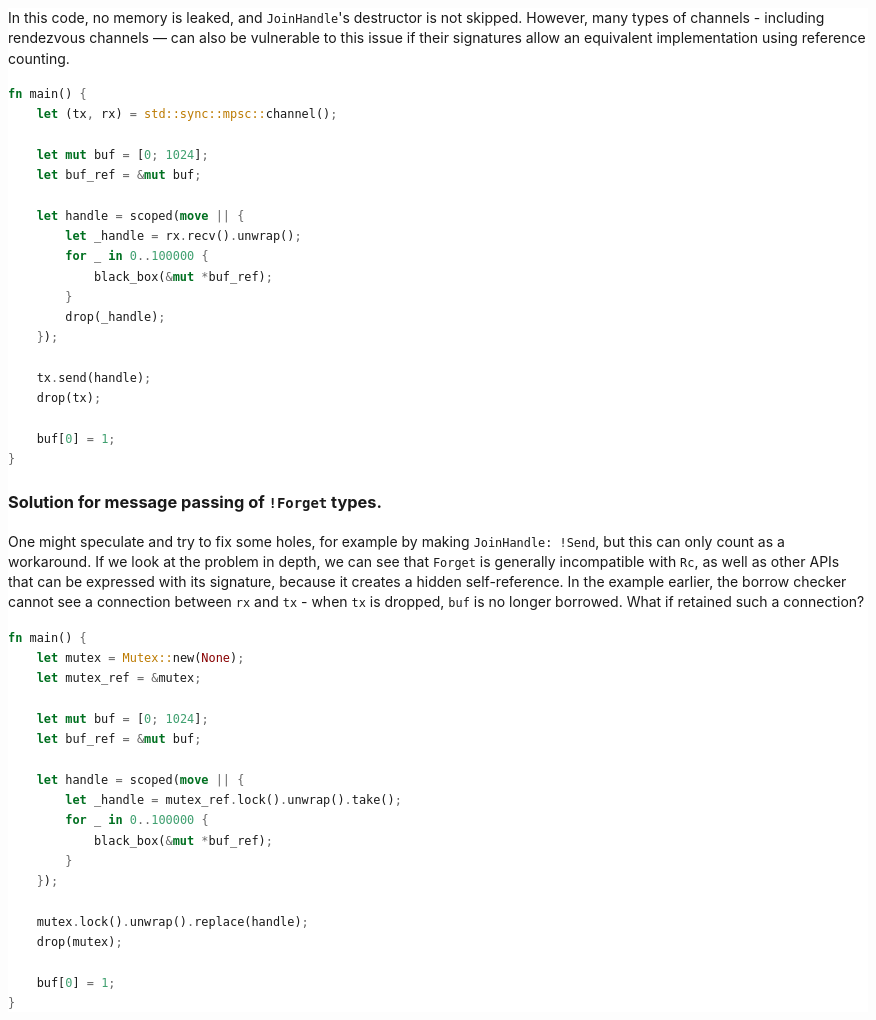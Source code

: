 ```rust
```

In this code, no memory is leaked, and `JoinHandle`'s destructor is not skipped. However, many types of channels - including rendezvous channels — can also be vulnerable to this issue if their signatures allow an equivalent implementation using reference counting.

```rust
fn main() {
    let (tx, rx) = std::sync::mpsc::channel();

    let mut buf = [0; 1024];
    let buf_ref = &mut buf;

    let handle = scoped(move || {
        let _handle = rx.recv().unwrap();
        for _ in 0..100000 {
            black_box(&mut *buf_ref);
        }
        drop(_handle);
    });

    tx.send(handle);
    drop(tx);

    buf[0] = 1;
}
```

### Solution for message passing of `!Forget` types.
[solution-to-self-referential-problem]: #solution-to-self-referential-problem

One might speculate and try to fix some holes, for example by making `JoinHandle: !Send`, but this can only count as a workaround. If we look at the problem in depth, we can see that `Forget` is generally incompatible with `Rc`, as well as other APIs that can be expressed with its signature, because it creates a hidden self-reference. In the example earlier, the borrow checker cannot see a connection between `rx` and `tx` - when `tx` is dropped, `buf` is no longer borrowed. What if retained such a connection?

```rust
fn main() {
    let mutex = Mutex::new(None);
    let mutex_ref = &mutex;

    let mut buf = [0; 1024];
    let buf_ref = &mut buf;

    let handle = scoped(move || {
        let _handle = mutex_ref.lock().unwrap().take();
        for _ in 0..100000 {
            black_box(&mut *buf_ref);
        }
    });

    mutex.lock().unwrap().replace(handle);
    drop(mutex);

    buf[0] = 1;
}
```


[`local_default_bounds`]: https://github.com/rust-lang/rfcs/pull/3783
[summary]: #summary
[motivation]: #motivation
[safe-mem-forget]: https://github.com/rust-lang/rfcs/pull/1066
[raii-guards]: #raii-guards
[^raii]: https://rust-unofficial.github.io/patterns/patterns/behavioural/RAII.html
[proxy-raii-guards]: #proxy-raii-guards
[^proxy-raii-guard-source]: https://github.com/rust-lang/rfcs/pull/1084#issuecomment-96875651
[proxy-raii-guards-leakpokaplipse]: #proxy-raii-guards-leakpokaplipse
[leakpocalypse]: https://github.com/rust-lang/rust/issues/24292
[PPYP]: https://cglab.ca/~abeinges/blah/everyone-poops/
[thred-scope-doc]: https://doc.rust-lang.org/std/thread/fn.scope.html
[what-is-different]: #what-is-different
[drop guarantee]: https://doc.rust-lang.org/std/pin/#drop-guarantee
[example-safe-sync-unsafe-async]: #example-safe-sync-unsafe-async
[example-async-spawn]: #example-async-spawn
[spawn_unchecked-example-doc]: https://docs.rs/async-task/latest/async_task/fn.spawn_unchecked.html.
[example-async-dma]: #example-async-dma
[blog.japaric.io/safe-dma]: https://blog.japaric.io/safe-dma/
[example-async-cuda]: #example-async-cuda
[`async-cuda`]: https://crates.io/crates/async-cuda
[example-async-io_uring]: #example-async-io_uring
[`ringbahn`]: https://github.com/ringbahn/ringbahn/
[`tokio_uring`]: https://docs.rs/tokio-uring/latest/tokio_uring/
[`rio`]: https://lib.rs/crates/rio/
[`take_mut`]: https://docs.rs/take_mut/latest/take_mut/
[example-async-c-cpp-bindings]: #example-async-c-cpp-bindings
[guide-level-explanation]: #guide-level-explanation
[what-not-forget-mean]: #what-not-forget-mean
[connection-to-pin]: #connection-to-pin
[channels-unsoundness]: #channels-unsoundness
[traditional-workflows]: #traditional-workflows
[ergonomic-refcounting]: https://github.com/rust-lang/rfcs/pull/3680
[reference-level-explanation]: #reference-level-explanation
[`Pin::static_ref`]: https://doc.rust-lang.org/std/pin/struct.Pin.html#method.static_ref
[std]: #std
[copy]: #copy
[unions]: #unions
[library-api-changes]: #library-api-changes
[migration]: #drawbacks
[local-defaults-migration]: #local-defaults-migration
[no-local-defaults-migration]: #no-local-defaults-migration
[safe-local-defaults-migration]: #safe-local-defaults-migration
[unsafe-local-defaults-migration]: #unsafe-local-defaults-migration
[semver-and-ecosystem]: #semver-and-ecosystem
[edition-migration-with-mask]: #edition-migration-with-mask
[default auto traits]: https://github.com/rust-lang/rust/pull/120706
[drawbacks]: #drawbacks
[drawbacks-migration]: #drawbacks-migration
[drawbacks-message-passing]: #drawbacks-message-passing
[rationale-and-alternatives]: #rationale-and-alternatives
[prior-art]: #prior-art
[leakpocalypse-prior-art]: #leakpocalypse-prior-art
[usage-prior-art]: #usage-prior-art
[misc-prior-art]: #misc-prior-art
[must-move-prior-art]: #must-move-prior-art
[unresolved-questions]: #unresolved-questions
[future-possibilities]: #future-possibilities